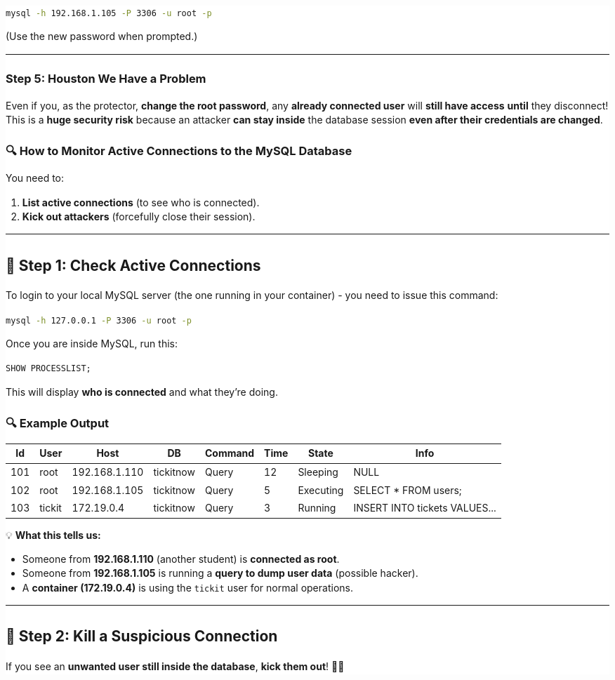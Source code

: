 ```sh
mysql -h 192.168.1.105 -P 3306 -u root -p
```
(Use the new password when prompted.)

---

### **Step 5: Houston We Have a Problem** 
Even if you, as the protector, **change the root password**, any **already connected user** will **still have access** **until** they disconnect! This is a **huge security risk** because an attacker **can stay inside** the database session **even after their credentials are changed**.  

### **🔍 How to Monitor Active Connections to the MySQL Database**
You need to:
1. **List active connections** (to see who is connected).  
2. **Kick out attackers** (forcefully close their session).  

---

## **📌 Step 1: Check Active Connections**
To login to your local MySQL server (the one running in your container) - you need to issue this command:

```sh
mysql -h 127.0.0.1 -P 3306 -u root -p

```

Once you are inside MySQL, run this:  
```sql
SHOW PROCESSLIST;
```
This will display **who is connected** and what they’re doing.  

### **🔍 Example Output**
| Id  | User  | Host          | DB         | Command | Time | State      | Info  |
|-----|-------|--------------|------------|---------|------|------------|-------|
| 101 | root  | 192.168.1.110 | tickitnow  | Query   | 12   | Sleeping   | NULL  |
| 102 | root  | 192.168.1.105 | tickitnow  | Query   | 5    | Executing  | SELECT * FROM users;  |
| 103 | tickit | 172.19.0.4   | tickitnow  | Query   | 3    | Running    | INSERT INTO tickets VALUES... |

💡 **What this tells us:**  
- Someone from **192.168.1.110** (another student) is **connected as root**.  
- Someone from **192.168.1.105** is running a **query to dump user data** (possible hacker).  
- A **container (172.19.0.4)** is using the `tickit` user for normal operations.

---

## **📌 Step 2: Kill a Suspicious Connection**
If you see an **unwanted user still inside the database**, **kick them out**! 🚪💥  
